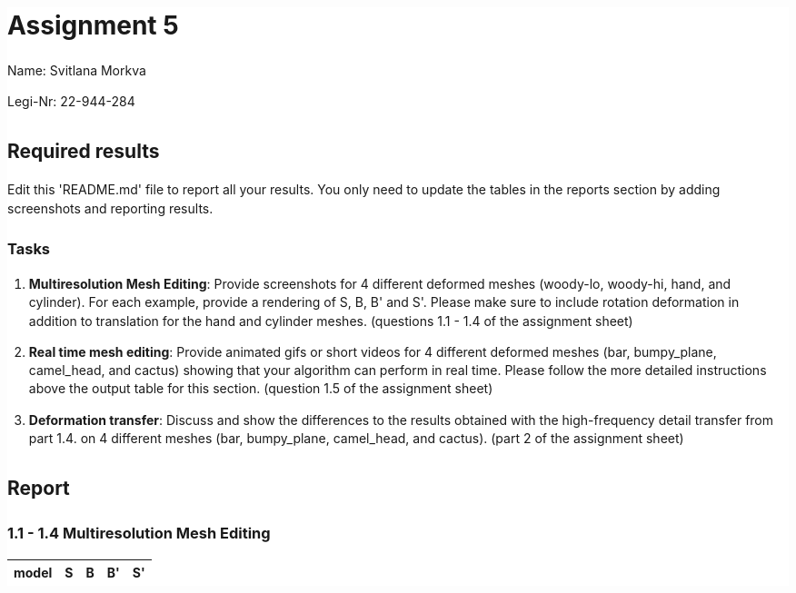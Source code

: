 # Assignment 5

Name: Svitlana Morkva

Legi-Nr: 22-944-284

## Required results
Edit this 'README.md' file to report all your results. You only need to update the tables in the reports section by adding screenshots and reporting results.

### Tasks

1) **Multiresolution Mesh Editing**: Provide screenshots for 4 different deformed meshes (woody-lo, woody-hi, hand, and cylinder). For each example, provide a rendering of S, B, B' and S'. Please make sure to include rotation deformation in addition to translation for the hand and cylinder meshes. (questions 1.1 - 1.4 of the assignment sheet)

2) **Real time mesh editing**: Provide animated gifs or short videos for 4 different deformed meshes (bar, bumpy_plane, camel_head, and cactus) showing that your algorithm can perform in real time. Please follow the more detailed instructions above the output table for this section. (question 1.5 of the assignment sheet)

3) **Deformation transfer**: Discuss and show the differences to the results obtained with the high-frequency detail transfer from part 1.4. on 4 different meshes (bar, bumpy_plane, camel_head, and cactus). (part 2 of the assignment sheet)



## Report
### 1.1 - 1.4 Multiresolution Mesh Editing
|              model              | S                                                           | B                                                            | B'                                                           | S'                                                            |
|:-------------------------------:|-------------------------------------------------------------|--------------------------------------------------------------|--------------------------------------------------------------|---------------------------------------------------------------|
